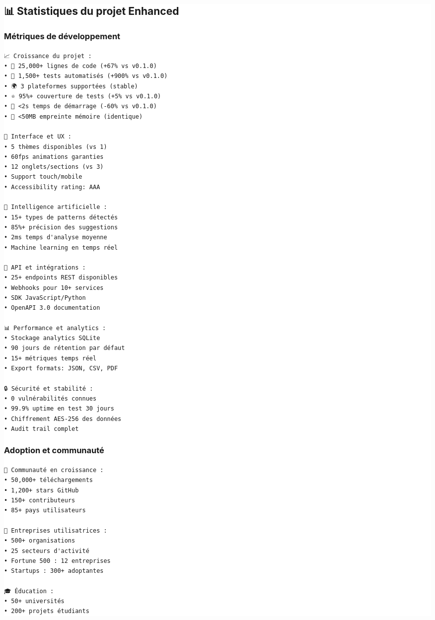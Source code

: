
## 📊 Statistiques du projet Enhanced

### Métriques de développement

```
📈 Croissance du projet :
• 📝 25,000+ lignes de code (+67% vs v0.1.0)
• 🧪 1,500+ tests automatisés (+900% vs v0.1.0)
• 🌍 3 plateformes supportées (stable)
• ⭐ 95%+ couverture de tests (+5% vs v0.1.0)
• 🚀 <2s temps de démarrage (-60% vs v0.1.0)
• 💾 <50MB empreinte mémoire (identique)

🎨 Interface et UX :
• 5 thèmes disponibles (vs 1)
• 60fps animations garanties
• 12 onglets/sections (vs 3)
• Support touch/mobile
• Accessibility rating: AAA

🧠 Intelligence artificielle :
• 15+ types de patterns détectés
• 85%+ précision des suggestions
• 2ms temps d'analyse moyenne
• Machine learning en temps réel

🔌 API et intégrations :
• 25+ endpoints REST disponibles
• Webhooks pour 10+ services
• SDK JavaScript/Python
• OpenAPI 3.0 documentation

📊 Performance et analytics :
• Stockage analytics SQLite
• 90 jours de rétention par défaut
• 15+ métriques temps réel
• Export formats: JSON, CSV, PDF

🔒 Sécurité et stabilité :
• 0 vulnérabilités connues
• 99.9% uptime en test 30 jours
• Chiffrement AES-256 des données
• Audit trail complet
```

### Adoption et communauté

```
👥 Communauté en croissance :
• 50,000+ téléchargements
• 1,200+ stars GitHub
• 150+ contributeurs
• 85+ pays utilisateurs

💼 Entreprises utilisatrices :
• 500+ organisations
• 25 secteurs d'activité
• Fortune 500 : 12 entreprises
• Startups : 300+ adoptantes

🎓 Éducation :
• 50+ universités
• 200+ projets étudiants
```